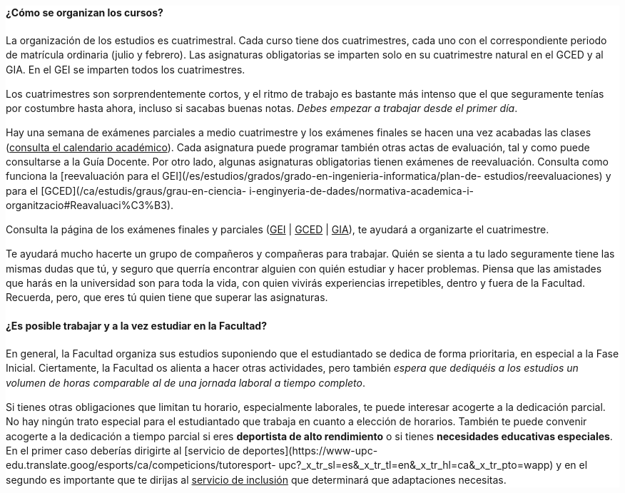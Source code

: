 #### ¿**Cómo se organizan los cursos?**

La organización de los estudios es cuatrimestral. Cada curso tiene dos
cuatrimestres, cada uno con el correspondiente periodo de matrícula ordinaria
(julio y febrero). Las asignaturas obligatorias se imparten solo en su
cuatrimestre natural en el GCED y al GIA. En el GEI se imparten todos los
cuatrimestres.

Los cuatrimestres son sorprendentemente cortos, y el ritmo de trabajo es
bastante más intenso que el que seguramente tenías por costumbre hasta ahora,
incluso si sacabas buenas notas. _Debes empezar a trabajar desde el primer
día_.

Hay una semana de exámenes parciales a medio cuatrimestre y los exámenes
finales se hacen una vez acabadas las clases ([consulta el calendario
académico](/ca/estudis/secretaria/calendaris-academics)). Cada asignatura
puede programar también otras actas de evaluación, tal y como puede
consultarse a la Guía Docente. Por otro lado, algunas asignaturas obligatorias
tienen exámenes de reevaluación. Consulta como funciona la [reevaluación para
el GEI](/es/estudios/grados/grado-en-ingenieria-informatica/plan-de-
estudios/reevaluaciones)  y para el [GCED](/ca/estudis/graus/grau-en-ciencia-
i-enginyeria-de-dades/normativa-academica-i-organitzacio#Reavaluaci%C3%B3).

Consulta la página de los exámenes finales y parciales ([GEI](/es/estudios/grados/grado-en-ingenieria-informatica/examenes) | [GCED](/ca/estudis/graus/grau-en-ciencia-i-enginyeria-de-dades/examens) | [GIA](/es/estudios/grados/grado-en-inteligencia-artificial/examenes)), te ayudará a organizarte el cuatrimestre. 

Te ayudará mucho hacerte un grupo de compañeros y compañeras para trabajar.
Quién se sienta a tu lado seguramente tiene las mismas dudas que tú, y seguro
que querría encontrar alguien con quién estudiar y hacer problemas. Piensa que
las amistades que harás en la universidad son para toda la vida, con quien
vivirás experiencias irrepetibles, dentro y fuera de la Facultad. Recuerda,
pero, que eres tú quien tiene que superar las asignaturas.

#### **¿Es posible trabajar y a la vez estudiar en la Facultad?**

En general, la Facultad organiza sus estudios suponiendo que el estudiantado
se dedica de forma prioritaria, en especial a la Fase Inicial. Ciertamente, la
Facultad os alienta a hacer otras actividades, pero también _espera que
dediquéis a los estudios un volumen de horas comparable al de una jornada
laboral a tiempo completo_.

Si tienes otras obligaciones que limitan tu horario, especialmente laborales,
te puede interesar acogerte a la dedicación parcial. No hay ningún trato
especial para el estudiantado que trabaja en cuanto a elección de horarios.
También te puede convenir acogerte a la dedicación a tiempo parcial si eres
**deportista de alto rendimiento**  o si tienes **necesidades educativas
especiales**. En el primer caso deberías dirigirte al [servicio de
deportes](https://www-upc-
edu.translate.goog/esports/ca/competicions/tutoresport-
upc?_x_tr_sl=es&_x_tr_tl=en&_x_tr_hl=ca&_x_tr_pto=wapp) y en el segundo es
importante que te dirijas al [servicio de
inclusión](https://inclusio.upc.edu/ca) que determinará que adaptaciones
necesitas.
